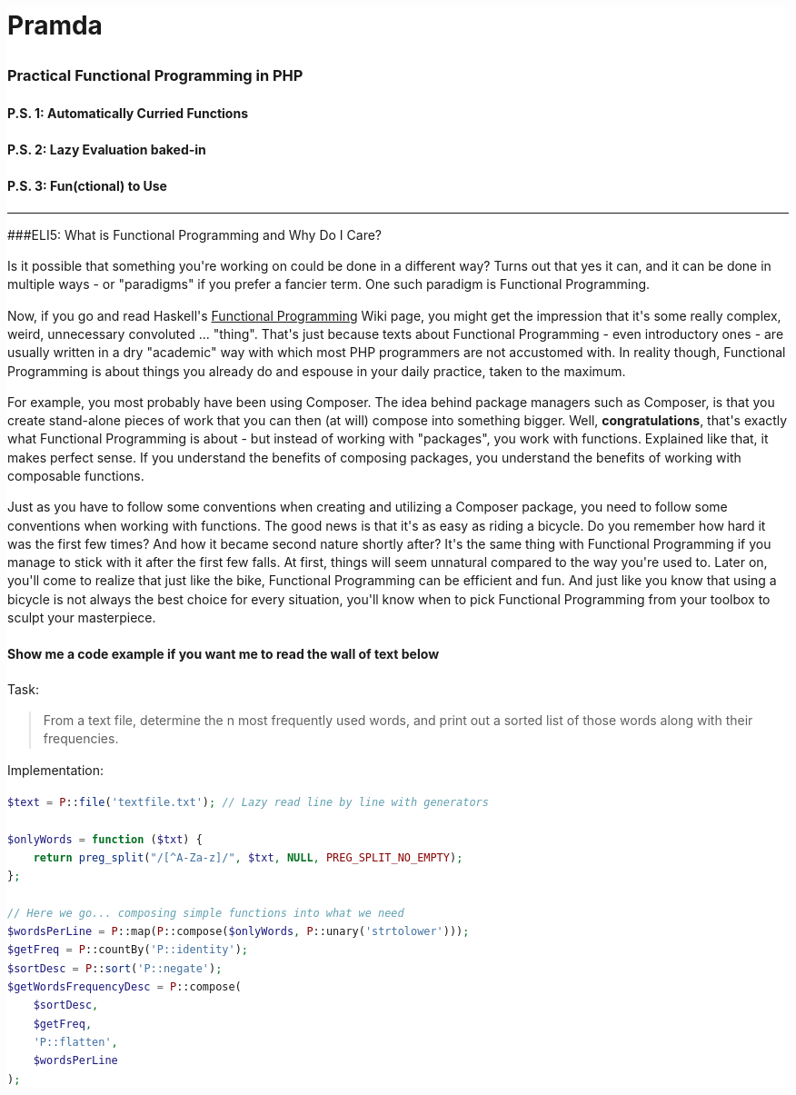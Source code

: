 # Pramda

### Practical Functional Programming in PHP
#### P.S. 1: Automatically Curried Functions
#### P.S. 2: Lazy Evaluation baked-in
#### P.S. 3: Fun(ctional) to Use

---

###ELI5: What is Functional Programming and Why Do I Care?

Is it possible that something you're working on could be done in a different way? Turns out that yes it can, and it can be done in multiple ways - or "paradigms" if you prefer a fancier term. One such paradigm is Functional Programming.

Now, if you go and read Haskell's [Functional Programming](https://wiki.haskell.org/Functional_programming) Wiki page, you might get the impression that it's some really complex, weird, unnecessary convoluted ... "thing". That's just because texts about Functional Programming - even introductory ones - are usually written in a dry "academic" way with which most PHP programmers are not accustomed with. In reality though, Functional Programming is about things you already do and espouse in your daily practice, taken to the maximum.

For example, you most probably have been using Composer. The idea behind package managers such as Composer, is that you create stand-alone pieces of work that you can then (at will) compose into something bigger. Well, **congratulations**, that's exactly what Functional Programming is about - but instead of working with "packages", you work with functions. Explained like that, it makes perfect sense. If you understand the benefits of composing packages, you understand the benefits of working with composable functions.

Just as you have to follow some conventions when creating and utilizing a Composer package, you need to follow some conventions when working with functions. The good news is that it's as easy as riding a bicycle. Do you remember how hard it was the first few times? And how it became second nature shortly after? It's the same thing with Functional Programming if you manage to stick with it after the first few falls. At first, things will seem unnatural compared to the way you're used to. Later on, you'll come to realize that just like the bike, Functional Programming can be efficient and fun. And just like you know that using a bicycle is not always the best choice for every situation, you'll know when to pick Functional Programming from your toolbox to sculpt your masterpiece.

#### Show me a code example if you want me to read the wall of text below

Task: 

> From a text file, determine the n most frequently used words, and print out a sorted list of those words along with their frequencies.

Implementation:

```php
$text = P::file('textfile.txt'); // Lazy read line by line with generators

$onlyWords = function ($txt) {
    return preg_split("/[^A-Za-z]/", $txt, NULL, PREG_SPLIT_NO_EMPTY);
};

// Here we go... composing simple functions into what we need
$wordsPerLine = P::map(P::compose($onlyWords, P::unary('strtolower')));
$getFreq = P::countBy('P::identity');
$sortDesc = P::sort('P::negate');
$getWordsFrequencyDesc = P::compose(
    $sortDesc,
    $getFreq,
    'P::flatten',
    $wordsPerLine
);
```